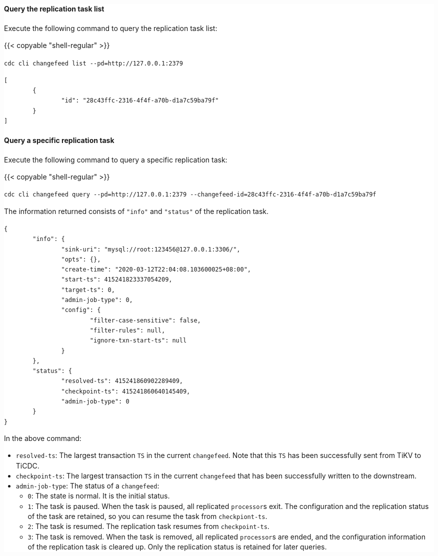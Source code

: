 #### Query the replication task list

Execute the following command to query the replication task list:

{{< copyable "shell-regular" >}}

```shell
cdc cli changefeed list --pd=http://127.0.0.1:2379
```

```
[
        {
                "id": "28c43ffc-2316-4f4f-a70b-d1a7c59ba79f"
        }
]
```

#### Query a specific replication task

Execute the following command to query a specific replication task:

{{< copyable "shell-regular" >}}

```shell
cdc cli changefeed query --pd=http://127.0.0.1:2379 --changefeed-id=28c43ffc-2316-4f4f-a70b-d1a7c59ba79f
```

The information returned consists of `"info"` and `"status"` of the replication task.

```
{
        "info": {
                "sink-uri": "mysql://root:123456@127.0.0.1:3306/",
                "opts": {},
                "create-time": "2020-03-12T22:04:08.103600025+08:00",
                "start-ts": 415241823337054209,
                "target-ts": 0,
                "admin-job-type": 0,
                "config": {
                        "filter-case-sensitive": false,
                        "filter-rules": null,
                        "ignore-txn-start-ts": null
                }
        },
        "status": {
                "resolved-ts": 415241860902289409,
                "checkpoint-ts": 415241860640145409,
                "admin-job-type": 0
        }
}
```

In the above command:

- `resolved-ts`: The largest transaction `TS` in the current `changefeed`. Note that this `TS` has been successfully sent from TiKV to TiCDC.
- `checkpoint-ts`: The largest transaction `TS` in the current `changefeed` that has been successfully written to the downstream.
- `admin-job-type`: The status of a `changefeed`:
    - `0`: The state is normal. It is the initial status.
    - `1`: The task is paused. When the task is paused, all replicated `processor`s exit. The configuration and the replication status of the task are retained, so you can resume the task from `checkpiont-ts`.
    - `2`: The task is resumed. The replication task resumes from `checkpoint-ts`.
    - `3`: The task is removed. When the task is removed, all replicated `processor`s are ended, and the configuration information of the replication task is cleared up. Only the replication status is retained for later queries.
